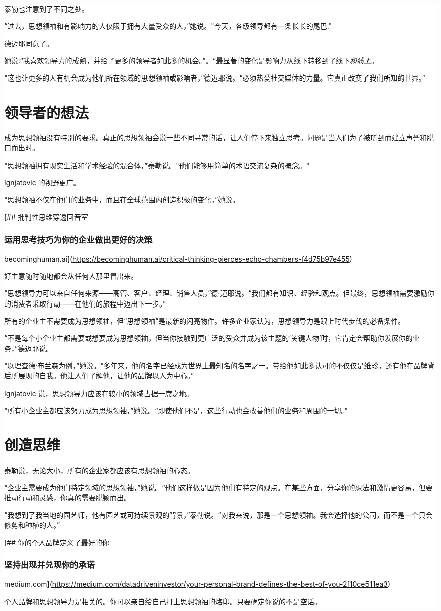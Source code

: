 泰勒也注意到了不同之处。

“过去，思想领袖和有影响力的人仅限于拥有大量受众的人，”她说。"今天，各级领导都有一条长长的尾巴."

德迈耶同意了。

她说:“我喜欢领导力的成熟，并给了更多的领导者如此多的机会。”。“最显著的变化是影响力从线下转移到了线下*和线上*。

“这也让更多的人有机会成为他们所在领域的思想领袖或影响者，”德迈耶说。“必须热爱社交媒体的力量。它真正改变了我们所知的世界。”

# **领导者的想法**

成为思想领袖没有特别的要求。真正的思想领袖会说一些不同寻常的话，让人们停下来独立思考。问题是当人们为了被听到而建立声誉和脱口而出时。

“思想领袖拥有现实生活和学术经验的混合体，”泰勒说。"他们能够用简单的术语交流复杂的概念。"

Ignjatovic 的视野更广。

“思想领袖不仅在他们的业务中，而且在全球范围内创造积极的变化，”她说。

[](https://becominghuman.ai/critical-thinking-pierces-echo-chambers-f4d75b97e455) [## 批判性思维穿透回音室

### 运用思考技巧为你的企业做出更好的决策

becominghuman.ai](https://becominghuman.ai/critical-thinking-pierces-echo-chambers-f4d75b97e455) 

好主意随时随地都会从任何人那里冒出来。

“思想领导力可以来自任何来源——高管、客户、经理、销售人员，”德·迈耶说。“我们都有知识、经验和观点。但最终，思想领袖需要激励你的消费者采取行动——在他们的旅程中迈出下一步。”

所有的企业主不需要成为思想领袖，但“思想领袖”是最新的闪亮物件。许多企业家认为，思想领导力是跟上时代步伐的必备条件。

“不是每个小企业主都需要或想要成为思想领袖，但当你接触到更广泛的受众并成为该主题的‘关键人物’时，它肯定会帮助你发展你的业务，”德迈耶说。

“以理查德·布兰森为例，”她说。“多年来，他的名字已经成为世界上最知名的名字之一。带给他如此多认可的不仅仅是[维珍](https://en.wikipedia.org/wiki/Virgin_Group)，还有他在品牌背后所展现的自我。他让人们了解他，让他的品牌以人为中心。”

Ignjatovic 说，思想领导力应该在较小的领域占据一席之地。

“所有小企业主都应该努力成为思想领袖，”她说。“即使他们不是，这些行动也会改善他们的业务和周围的一切。”

# **创造思维**

泰勒说，无论大小，所有的企业家都应该有思想领袖的心态。

“企业主需要成为他们特定领域的思想领袖，”她说。“他们这样做是因为他们有特定的观点。在某些方面，分享你的想法和激情更容易，但要推动行动和灵感，你真的需要脱颖而出。

“我想到了我当地的园艺师，他有园艺或可持续景观的背景，”泰勒说。“对我来说，那是一个思想领袖。我会选择他的公司，而不是一个只会修剪和种植的人。”

[](https://medium.com/datadriveninvestor/your-personal-brand-defines-the-best-of-you-2f10ce511ea3) [## 你的个人品牌定义了最好的你

### 坚持出现并兑现你的承诺

medium.com](https://medium.com/datadriveninvestor/your-personal-brand-defines-the-best-of-you-2f10ce511ea3) 

个人品牌和思想领导力是相关的。你可以亲自给自己打上思想领袖的烙印。只要确定你说的不是空话。
